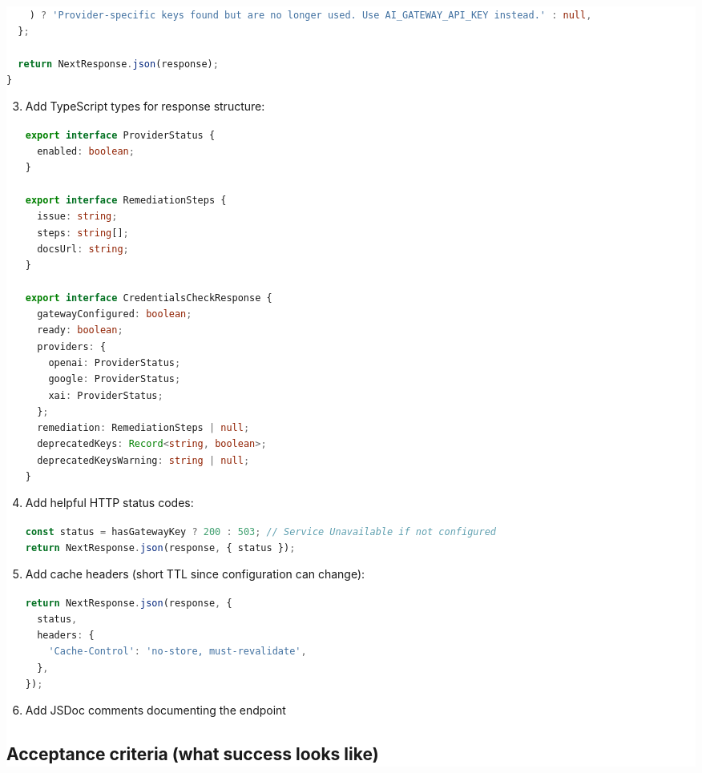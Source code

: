    ```typescript
       ) ? 'Provider-specific keys found but are no longer used. Use AI_GATEWAY_API_KEY instead.' : null,
     };

     return NextResponse.json(response);
   }
   ```

3. Add TypeScript types for response structure:
   ```typescript
   export interface ProviderStatus {
     enabled: boolean;
   }

   export interface RemediationSteps {
     issue: string;
     steps: string[];
     docsUrl: string;
   }

   export interface CredentialsCheckResponse {
     gatewayConfigured: boolean;
     ready: boolean;
     providers: {
       openai: ProviderStatus;
       google: ProviderStatus;
       xai: ProviderStatus;
     };
     remediation: RemediationSteps | null;
     deprecatedKeys: Record<string, boolean>;
     deprecatedKeysWarning: string | null;
   }
   ```

4. Add helpful HTTP status codes:
   ```typescript
   const status = hasGatewayKey ? 200 : 503; // Service Unavailable if not configured
   return NextResponse.json(response, { status });
   ```

5. Add cache headers (short TTL since configuration can change):
   ```typescript
   return NextResponse.json(response, {
     status,
     headers: {
       'Cache-Control': 'no-store, must-revalidate',
     },
   });
   ```

6. Add JSDoc comments documenting the endpoint

## Acceptance criteria (what success looks like)
